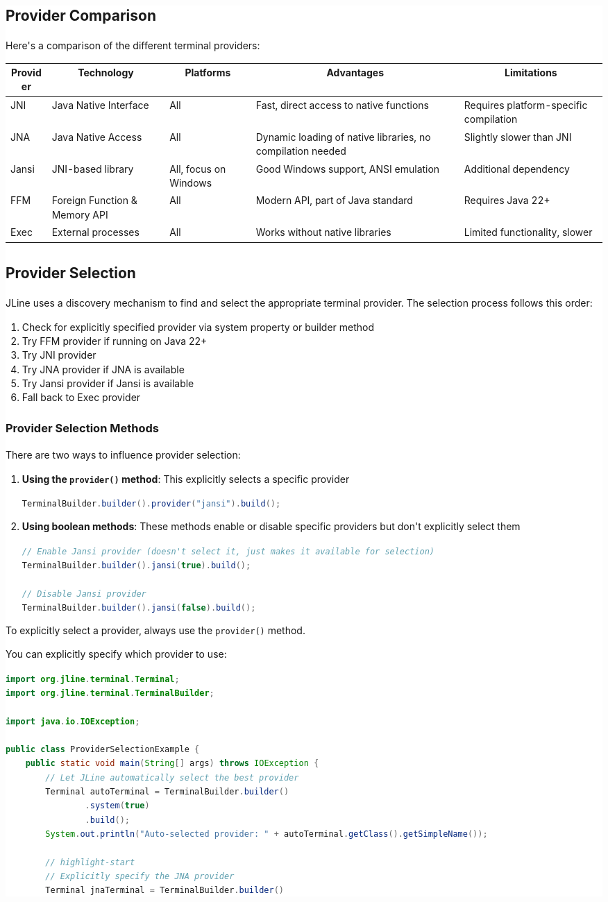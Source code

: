 ## Provider Comparison

Here's a comparison of the different terminal providers:

| Provider | Technology | Platforms | Advantages | Limitations |
|----------|------------|-----------|------------|-------------|
| JNI | Java Native Interface | All | Fast, direct access to native functions | Requires platform-specific compilation |
| JNA | Java Native Access | All | Dynamic loading of native libraries, no compilation needed | Slightly slower than JNI |
| Jansi | JNI-based library | All, focus on Windows | Good Windows support, ANSI emulation | Additional dependency |
| FFM | Foreign Function & Memory API | All | Modern API, part of Java standard | Requires Java 22+ |
| Exec | External processes | All | Works without native libraries | Limited functionality, slower |

## Provider Selection

JLine uses a discovery mechanism to find and select the appropriate terminal provider. The selection process follows this order:

1. Check for explicitly specified provider via system property or builder method
2. Try FFM provider if running on Java 22+
3. Try JNI provider
4. Try JNA provider if JNA is available
5. Try Jansi provider if Jansi is available
6. Fall back to Exec provider

### Provider Selection Methods

There are two ways to influence provider selection:

1. **Using the `provider()` method**: This explicitly selects a specific provider
   ```java
   TerminalBuilder.builder().provider("jansi").build();
   ```

2. **Using boolean methods**: These methods enable or disable specific providers but don't explicitly select them
   ```java
   // Enable Jansi provider (doesn't select it, just makes it available for selection)
   TerminalBuilder.builder().jansi(true).build();

   // Disable Jansi provider
   TerminalBuilder.builder().jansi(false).build();
   ```

To explicitly select a provider, always use the `provider()` method.

You can explicitly specify which provider to use:

```java title="ProviderSelectionExample.java" showLineNumbers
import org.jline.terminal.Terminal;
import org.jline.terminal.TerminalBuilder;

import java.io.IOException;

public class ProviderSelectionExample {
    public static void main(String[] args) throws IOException {
        // Let JLine automatically select the best provider
        Terminal autoTerminal = TerminalBuilder.builder()
                .system(true)
                .build();
        System.out.println("Auto-selected provider: " + autoTerminal.getClass().getSimpleName());

        // highlight-start
        // Explicitly specify the JNA provider
        Terminal jnaTerminal = TerminalBuilder.builder()
```